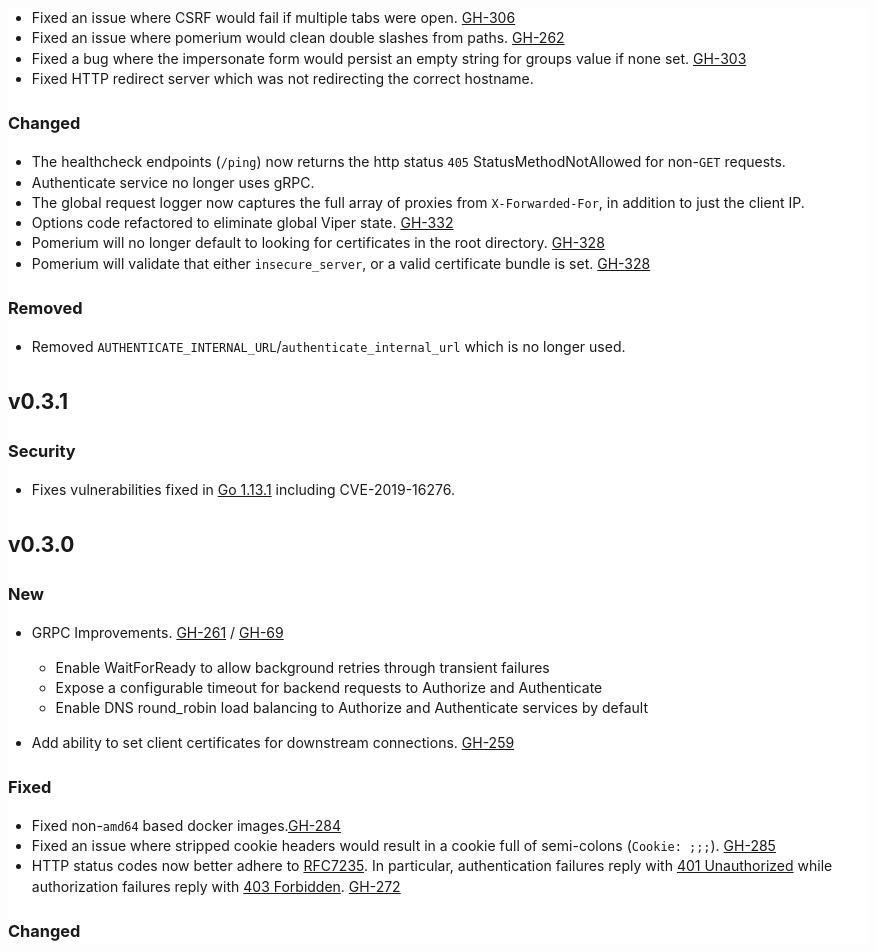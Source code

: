 - Fixed an issue where CSRF would fail if multiple tabs were open. [GH-306]
- Fixed an issue where pomerium would clean double slashes from paths. [GH-262]
- Fixed a bug where the impersonate form would persist an empty string for groups value if none set. [GH-303]
- Fixed HTTP redirect server which was not redirecting the correct hostname.

### Changed

- The healthcheck endpoints (`/ping`) now returns the http status `405` StatusMethodNotAllowed for non-`GET` requests.
- Authenticate service no longer uses gRPC.
- The global request logger now captures the full array of proxies from `X-Forwarded-For`, in addition to just the client IP.
- Options code refactored to eliminate global Viper state. [GH-332]
- Pomerium will no longer default to looking for certificates in the root directory. [GH-328]
- Pomerium will validate that either `insecure_server`, or a valid certificate bundle is set. [GH-328]

### Removed

- Removed `AUTHENTICATE_INTERNAL_URL`/`authenticate_internal_url` which is no longer used.

## v0.3.1

### Security

- Fixes vulnerabilities fixed in [Go 1.13.1](https://groups.google.com/forum/m/#!msg/golang-announce/cszieYyuL9Q/g4Z7pKaqAgAJ) including CVE-2019-16276.

## v0.3.0

### New

- GRPC Improvements. [GH-261] / [GH-69]

  - Enable WaitForReady to allow background retries through transient failures
  - Expose a configurable timeout for backend requests to Authorize and Authenticate
  - Enable DNS round_robin load balancing to Authorize and Authenticate services by default

- Add ability to set client certificates for downstream connections. [GH-259]

### Fixed

- Fixed non-`amd64` based docker images.[GH-284]
- Fixed an issue where stripped cookie headers would result in a cookie full of semi-colons (`Cookie: ;;;`). [GH-285]
- HTTP status codes now better adhere to [RFC7235](https://tools.ietf.org/html/rfc7235). In particular, authentication failures reply with [401 Unauthorized](https://developer.mozilla.org/en-US/docs/Web/HTTP/Status/401) while authorization failures reply with [403 Forbidden](https://developer.mozilla.org/en-US/docs/Web/HTTP/Status/403). [GH-272]

### Changed


[certificates documentation]: ../reference/certificates.md
[synology tutorial]: ./quick-start/synology.md
[gh-35]: https://github.com/pomerium/pomerium/issues/35
[gh-58]: https://github.com/pomerium/pomerium/issues/58
[gh-69]: https://github.com/pomerium/pomerium/issues/69
[gh-73]: https://github.com/pomerium/pomerium/issues/73
[gh-74]: https://github.com/pomerium/pomerium/pull/74
[gh-79]: https://github.com/pomerium/pomerium/pull/79
[gh-81]: https://github.com/pomerium/pomerium/pull/81
[gh-83]: https://github.com/pomerium/pomerium/pull/83
[gh-92]: https://github.com/pomerium/pomerium/pull/92
[gh-93]: https://github.com/pomerium/pomerium/pull/93
[gh-95]: https://github.com/pomerium/pomerium/pull/95
[gh-96]: https://github.com/pomerium/pomerium/pull/96
[gh-97]: https://github.com/pomerium/pomerium/issues/97
[gh-100]: https://github.com/pomerium/pomerium/issues/100
[gh-101]: https://github.com/pomerium/pomerium/pull/101
[gh-103]: https://github.com/pomerium/pomerium/issues/103
[gh-108]: https://github.com/pomerium/pomerium/pull/108
[gh-110]: https://github.com/pomerium/pomerium/issues/110
[gh-115]: https://github.com/pomerium/pomerium/issues/115
[gh-116]: https://github.com/pomerium/pomerium/issues/116
[gh-121]: https://github.com/pomerium/pomerium/pull/121
[gh-123]: https://github.com/pomerium/pomerium/pull/123
[gh-128]: https://github.com/pomerium/pomerium/issues/128
[gh-129]: https://github.com/pomerium/pomerium/issues/129
[gh-131]: https://github.com/pomerium/pomerium/pull/131
[gh-132]: https://github.com/pomerium/pomerium/issues/132
[gh-144]: https://github.com/pomerium/pomerium/pull/144
[gh-150]: https://github.com/pomerium/pomerium/pull/150
[gh-151]: https://github.com/pomerium/pomerium/pull/151
[gh-153]: https://github.com/pomerium/pomerium/issues/153
[gh-177]: https://github.com/pomerium/pomerium/pull/177
[gh-179]: https://github.com/pomerium/pomerium/issues/179
[gh-181]: https://github.com/pomerium/pomerium/issues/181
[gh-181]: https://github.com/pomerium/pomerium/issues/188
[gh-183]: https://github.com/pomerium/pomerium/pull/183
[gh-190]: https://github.com/pomerium/pomerium/issues/190
[gh-204]: https://github.com/pomerium/pomerium/issues/204
[gh-205]: https://github.com/pomerium/pomerium/issues/205
[gh-211]: https://github.com/pomerium/pomerium/issues/211
[gh-212]: https://github.com/pomerium/pomerium/pull/212
[gh-218]: https://github.com/pomerium/pomerium/pull/218
[gh-219]: https://github.com/pomerium/pomerium/pull/219
[gh-220]: https://github.com/pomerium/pomerium/pull/220
[gh-227]: https://github.com/pomerium/pomerium/pull/227
[gh-230]: https://github.com/pomerium/pomerium/pull/230
[gh-230]: https://github.com/pomerium/pomerium/pull/230
[gh-233]: https://github.com/pomerium/pomerium/issues/233
[gh-240]: https://github.com/pomerium/pomerium/pull/240
[gh-259]: https://github.com/pomerium/pomerium/pull/259
[gh-259]: https://github.com/pomerium/pomerium/pull/259
[gh-261]: https://github.com/pomerium/pomerium/pull/261
[gh-262]: https://github.com/pomerium/pomerium/issues/262
[gh-266]: https://github.com/pomerium/pomerium/pull/266
[gh-272]: https://github.com/pomerium/pomerium/pull/272
[gh-280]: https://github.com/pomerium/pomerium/issues/280
[gh-284]: https://github.com/pomerium/pomerium/pull/284
[gh-285]: https://github.com/pomerium/pomerium/issues/285
[gh-297]: https://github.com/pomerium/pomerium/pull/297
[gh-303]: https://github.com/pomerium/pomerium/issues/303
[gh-306]: https://github.com/pomerium/pomerium/issues/306
[gh-308]: https://github.com/pomerium/pomerium/issues/308
[gh-314]: https://github.com/pomerium/pomerium/pull/314
[gh-316]: https://github.com/pomerium/pomerium/pull/316
[gh-319]: https://github.com/pomerium/pomerium/issues/319
[gh-328]: https://github.com/pomerium/pomerium/issues/328
[gh-332]: https://github.com/pomerium/pomerium/pull/332/
[gh-338]: https://github.com/pomerium/pomerium/issues/338
[gh-363]: https://github.com/pomerium/pomerium/issues/363
[gh-376]: https://github.com/pomerium/pomerium/pull/376/
[gh-416]: https://github.com/pomerium/pomerium/pull/416/